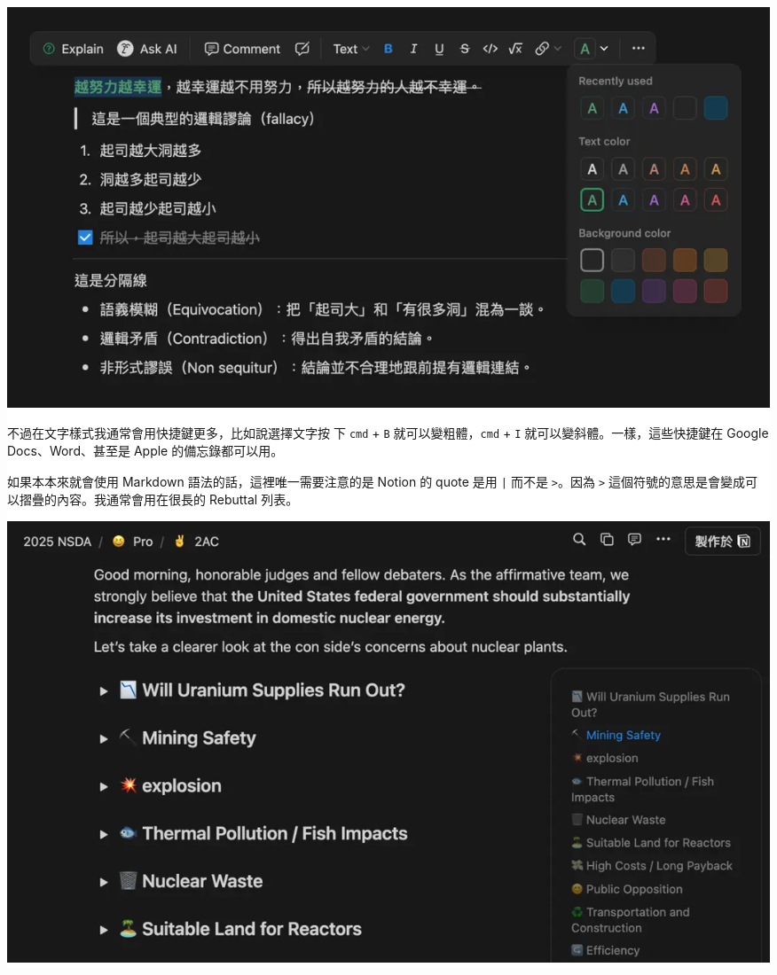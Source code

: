 ![文字樣式](cheese.webp)

不過在文字樣式我通常會用快捷鍵更多，比如說選擇文字按 下 `cmd` + `B` 就可以變粗體，`cmd` + `I` 就可以變斜體。一樣，這些快捷鍵在 Google Docs、Word、甚至是 Apple 的備忘錄都可以用。

如果本本來就會使用 Markdown 語法的話，這裡唯一需要注意的是 Notion 的 quote 是用 `|` 而不是 `>`。因為 `>` 這個符號的意思是會變成可以摺疊的內容。我通常會用在很長的 Rebuttal 列表。

![折疊文字](toggle.webp)
